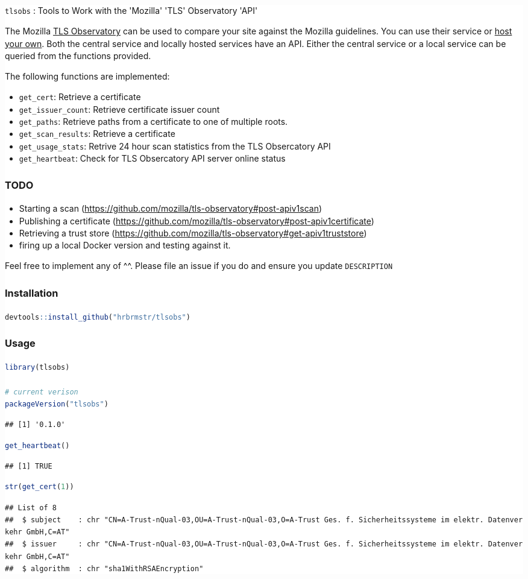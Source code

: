 
`tlsobs` : Tools to Work with the 'Mozilla' 'TLS' Observatory 'API'

The Mozilla [TLS Observatory](https://observatory.mozilla.org/analyze.html) can be used to compare your site against the Mozilla guidelines. You can use their service or [host your own](https://github.com/mozilla/tls-observatory#getting-started). Both the central service and locally hosted services have an API. Either the central service or a local service can be queried from the functions provided.

The following functions are implemented:

-   `get_cert`: Retrieve a certificate
-   `get_issuer_count`: Retrieve certificate issuer count
-   `get_paths`: Retrieve paths from a certificate to one of multiple roots.
-   `get_scan_results`: Retrieve a certificate
-   `get_usage_stats`: Retrive 24 hour scan statistics from the TLS Obsercatory API
-   `get_heartbeat`: Check for TLS Obsercatory API server online status

### TODO

-   Starting a scan (<https://github.com/mozilla/tls-observatory#post-apiv1scan>)
-   Publishing a certificate (<https://github.com/mozilla/tls-observatory#post-apiv1certificate>)
-   Retrieving a trust store (<https://github.com/mozilla/tls-observatory#get-apiv1truststore>)
-   firing up a local Docker version and testing against it.

Feel free to implement any of ^^. Please file an issue if you do and ensure you update `DESCRIPTION`

### Installation

``` r
devtools::install_github("hrbrmstr/tlsobs")
```

### Usage

``` r
library(tlsobs)

# current verison
packageVersion("tlsobs")
```

    ## [1] '0.1.0'

``` r
get_heartbeat()
```

    ## [1] TRUE

``` r
str(get_cert(1))
```

    ## List of 8
    ##  $ subject    : chr "CN=A-Trust-nQual-03,OU=A-Trust-nQual-03,O=A-Trust Ges. f. Sicherheitssysteme im elektr. Datenverkehr GmbH,C=AT"
    ##  $ issuer     : chr "CN=A-Trust-nQual-03,OU=A-Trust-nQual-03,O=A-Trust Ges. f. Sicherheitssysteme im elektr. Datenverkehr GmbH,C=AT"
    ##  $ algorithm  : chr "sha1WithRSAEncryption"
